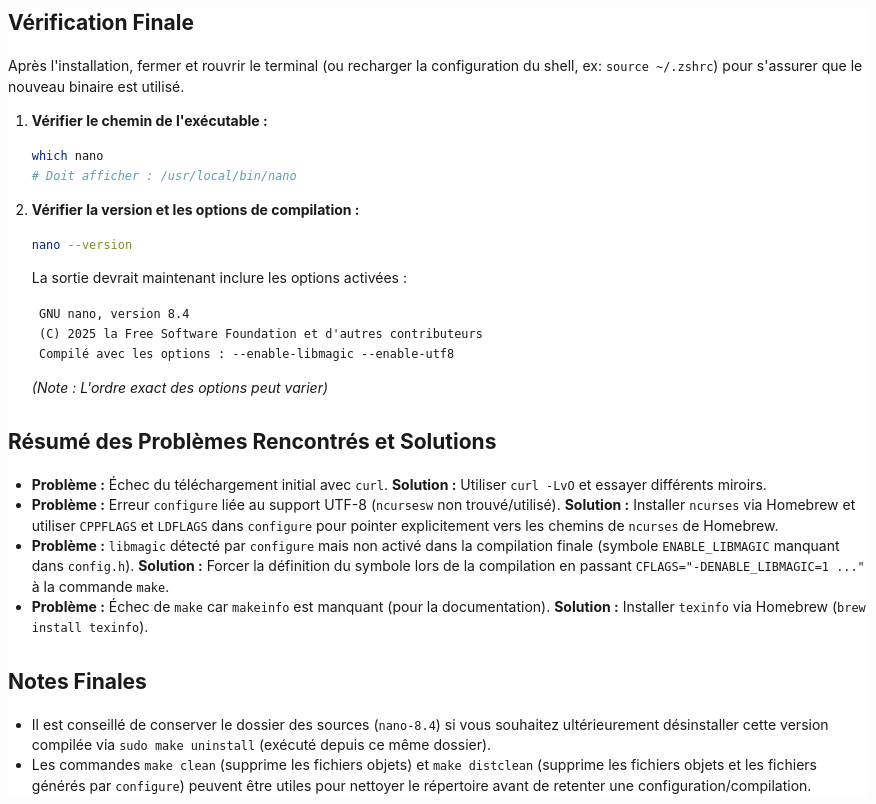 ## Vérification Finale

Après l'installation, fermer et rouvrir le terminal (ou recharger la configuration du shell, ex: `source ~/.zshrc`) pour s'assurer que le nouveau binaire est utilisé.

1.  **Vérifier le chemin de l'exécutable :**
    ```bash
    which nano
    # Doit afficher : /usr/local/bin/nano
    ```

2.  **Vérifier la version et les options de compilation :**
    ```bash
    nano --version
    ```
    La sortie devrait maintenant inclure les options activées :
    ```
     GNU nano, version 8.4
     (C) 2025 la Free Software Foundation et d'autres contributeurs
     Compilé avec les options : --enable-libmagic --enable-utf8 
    ```
    *(Note : L'ordre exact des options peut varier)*

## Résumé des Problèmes Rencontrés et Solutions

*   **Problème :** Échec du téléchargement initial avec `curl`.
    **Solution :** Utiliser `curl -LvO` et essayer différents miroirs.
*   **Problème :** Erreur `configure` liée au support UTF-8 (`ncursesw` non trouvé/utilisé).
    **Solution :** Installer `ncurses` via Homebrew et utiliser `CPPFLAGS` et `LDFLAGS` dans `configure` pour pointer explicitement vers les chemins de `ncurses` de Homebrew.
*   **Problème :** `libmagic` détecté par `configure` mais non activé dans la compilation finale (symbole `ENABLE_LIBMAGIC` manquant dans `config.h`).
    **Solution :** Forcer la définition du symbole lors de la compilation en passant `CFLAGS="-DENABLE_LIBMAGIC=1 ..."` à la commande `make`.
*   **Problème :** Échec de `make` car `makeinfo` est manquant (pour la documentation).
    **Solution :** Installer `texinfo` via Homebrew (`brew install texinfo`).

## Notes Finales

*   Il est conseillé de conserver le dossier des sources (`nano-8.4`) si vous souhaitez ultérieurement désinstaller cette version compilée via `sudo make uninstall` (exécuté depuis ce même dossier).
*   Les commandes `make clean` (supprime les fichiers objets) et `make distclean` (supprime les fichiers objets et les fichiers générés par `configure`) peuvent être utiles pour nettoyer le répertoire avant de retenter une configuration/compilation.
